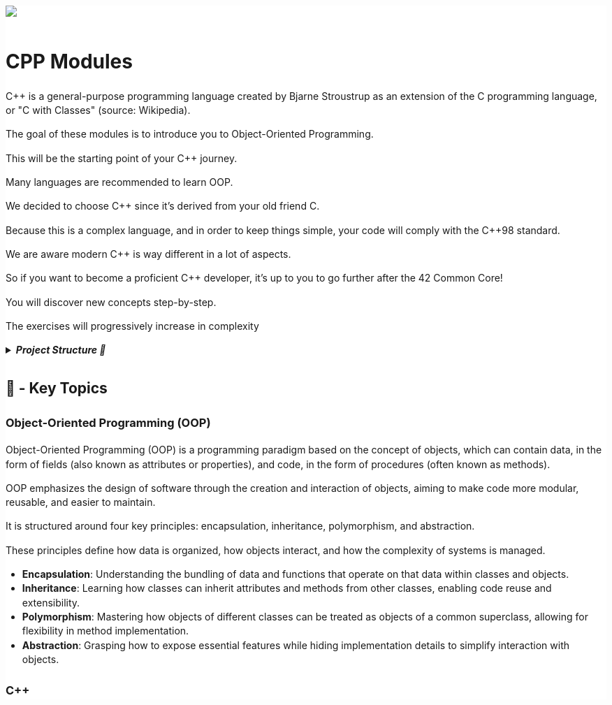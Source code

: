 <img src="https://github.com/kichkiro/42/blob/assets/banner_cpp_modules.jpg?raw=true" width="100%"/>

# CPP Modules

C++ is a general-purpose programming language created by Bjarne Stroustrup as an extension of the C programming language, or "C with Classes" (source: Wikipedia).

The goal of these modules is to introduce you to Object-Oriented Programming.

This will be the starting point of your C++ journey. 

Many languages are recommended to learn OOP. 

We decided to choose C++ since it’s derived from your old friend C.
 
Because this is a complex language, and in order to keep things simple, your code will comply with the C++98 standard.
 
We are aware modern C++ is way different in a lot of aspects. 

So if you want to become a proficient C++ developer, it’s up to you to go further after the 42 Common Core!

You will discover new concepts step-by-step. 

The exercises will progressively increase in complexity

<details><summary><i><b>Project Structure  📂</b></i></summary></details>

## 📌 - Key Topics

### Object-Oriented Programming (OOP)

Object-Oriented Programming (OOP) is a programming paradigm based on the concept of objects, which can contain data, in the form of fields (also known as attributes or properties), and code, in the form of procedures (often known as methods). 

OOP emphasizes the design of software through the creation and interaction of objects, aiming to make code more modular, reusable, and easier to maintain. 

It is structured around four key principles: encapsulation, inheritance, polymorphism, and abstraction. 

These principles define how data is organized, how objects interact, and how the complexity of systems is managed.

- __Encapsulation__: Understanding the bundling of data and functions that operate on that data within classes and objects.
- __Inheritance__: Learning how classes can inherit attributes and methods from other classes, enabling code reuse and extensibility.
- __Polymorphism__: Mastering how objects of different classes can be treated as objects of a common superclass, allowing for flexibility in method implementation.
- __Abstraction__: Grasping how to expose essential features while hiding implementation details to simplify interaction with objects.

### C++
